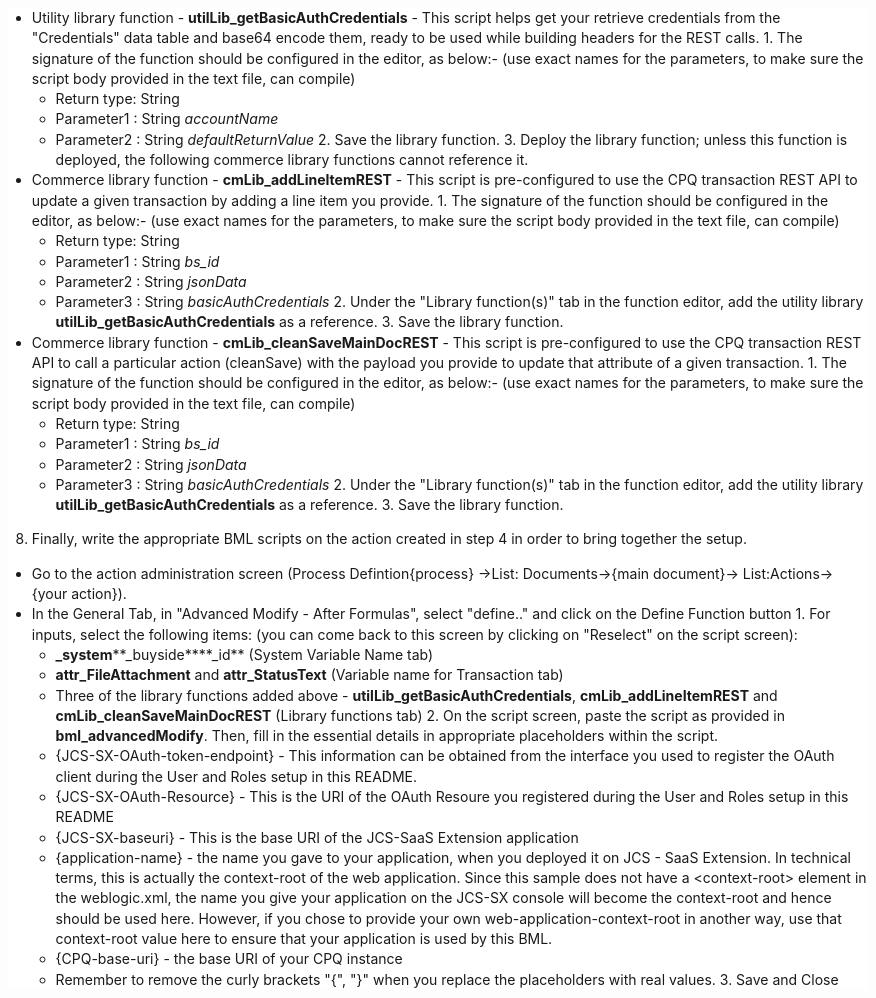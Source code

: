   *   Utility library function - **utilLib_getBasicAuthCredentials** - This script helps get your retrieve credentials from the "Credentials" data table and base64 encode them, ready to be used while building headers for the REST calls.
    1. The signature of the function should be configured in the editor, as below:- (use exact names for the parameters, to make sure the script body provided in the text file, can compile)
        * Return type: String
        * Parameter1 : String *accountName*
        * Parameter2 : String *defaultReturnValue*
    2. Save the library function.
    3. Deploy the library function; unless this function is deployed, the following commerce library functions cannot reference it.
  *   Commerce library function - **cmLib_addLineItemREST**  - This script is pre-configured to use the CPQ transaction REST API to update a given transaction by adding a line item you provide.
    1. The signature of the function should be configured in the editor, as below:- (use exact names for the parameters, to make sure the script body provided in the text file, can compile)
        * Return type: String
        * Parameter1 : String *bs_id*
        * Parameter2 : String *jsonData*
        * Parameter3 : String *basicAuthCredentials*
    2. Under the "Library function(s)" tab in the function editor, add the utility library **utilLib_getBasicAuthCredentials** as a reference.
    3. Save the library function.
  *   Commerce library function - **cmLib_cleanSaveMainDocREST** - This script is pre-configured to use the CPQ transaction REST API to call a particular action (cleanSave) with the payload you provide to update that attribute of a given transaction.
    1. The signature of the function should be configured in the editor, as below:- (use exact names for the parameters, to make sure the script body provided in the text file, can compile)
        * Return type: String
        * Parameter1 : String *bs_id*
        * Parameter2 : String *jsonData*
        * Parameter3 : String *basicAuthCredentials*
    2. Under the "Library function(s)" tab in the function editor, add the utility library **utilLib_getBasicAuthCredentials** as a reference.
    3. Save the library function.
8.  Finally, write the appropriate BML scripts on the action created in step 4 in order to bring together the setup.
  *   Go to the action administration screen (Process Defintion{process} ->List: Documents->{main document}-> List:Actions-> {your action}).
  *   In the General Tab, in "Advanced Modify - After Formulas", select "define.." and click on the Define Function button
    1.  For inputs, select the following items: (you can come back to this screen by clicking on "Reselect" on the script screen):
        *   **_system****_buyside****_id**  (System Variable Name tab)
        *   **attr_FileAttachment** and **attr_StatusText** (Variable name for Transaction tab)
        *   Three of the library functions added above - **utilLib_getBasicAuthCredentials**, **cmLib_addLineItemREST**  and **cmLib_cleanSaveMainDocREST** (Library functions tab)
    2.  On the script screen, paste the script as provided in **bml_advancedModify**. Then, fill in the essential details in appropriate placeholders within the script.
        *  {JCS-SX-OAuth-token-endpoint}  - This information can be obtained from the interface you used to register the OAuth client during the User and Roles setup in this README.
        *  {JCS-SX-OAuth-Resource} - This is the URI of the OAuth Resoure you registered during the User and Roles setup in this README
        *  {JCS-SX-baseuri} - This is the base URI of the JCS-SaaS Extension application
        *  {application-name} - the name you gave to your application, when you deployed it on JCS - SaaS Extension. In technical terms, this is actually the context-root of the web application. Since this sample does not have a &lt;context-root&gt; element in the weblogic.xml, the name you give your application on the JCS-SX console will become the context-root and hence should be used here. However, if you chose to provide your own web-application-context-root in another way, use that context-root value here to ensure that your application is used by this BML.
        *  {CPQ-base-uri} - the base URI of your CPQ instance
        *  Remember to remove the curly brackets "{", "}" when you replace the placeholders with real values.
    3. Save and Close